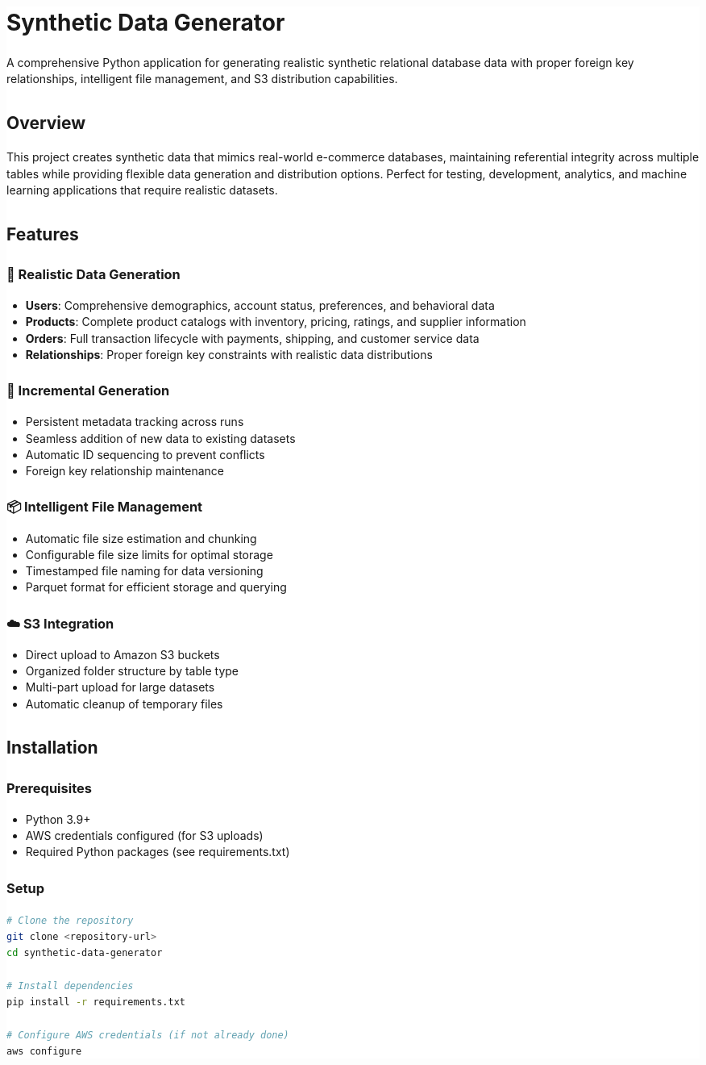 # Synthetic Data Generator

A comprehensive Python application for generating realistic synthetic relational database data with proper foreign key relationships, intelligent file management, and S3 distribution capabilities.

## Overview

This project creates synthetic data that mimics real-world e-commerce databases, maintaining referential integrity across multiple tables while providing flexible data generation and distribution options. Perfect for testing, development, analytics, and machine learning applications that require realistic datasets.

## Features

### 🎯 Realistic Data Generation
- **Users**: Comprehensive demographics, account status, preferences, and behavioral data
- **Products**: Complete product catalogs with inventory, pricing, ratings, and supplier information  
- **Orders**: Full transaction lifecycle with payments, shipping, and customer service data
- **Relationships**: Proper foreign key constraints with realistic data distributions

### 🔄 Incremental Generation
- Persistent metadata tracking across runs
- Seamless addition of new data to existing datasets
- Automatic ID sequencing to prevent conflicts
- Foreign key relationship maintenance

### 📦 Intelligent File Management
- Automatic file size estimation and chunking
- Configurable file size limits for optimal storage
- Timestamped file naming for data versioning
- Parquet format for efficient storage and querying

### ☁️ S3 Integration
- Direct upload to Amazon S3 buckets
- Organized folder structure by table type
- Multi-part upload for large datasets
- Automatic cleanup of temporary files

## Installation

### Prerequisites
- Python 3.9+
- AWS credentials configured (for S3 uploads)
- Required Python packages (see requirements.txt)

### Setup
```bash
# Clone the repository
git clone <repository-url>
cd synthetic-data-generator

# Install dependencies
pip install -r requirements.txt

# Configure AWS credentials (if not already done)
aws configure
```
